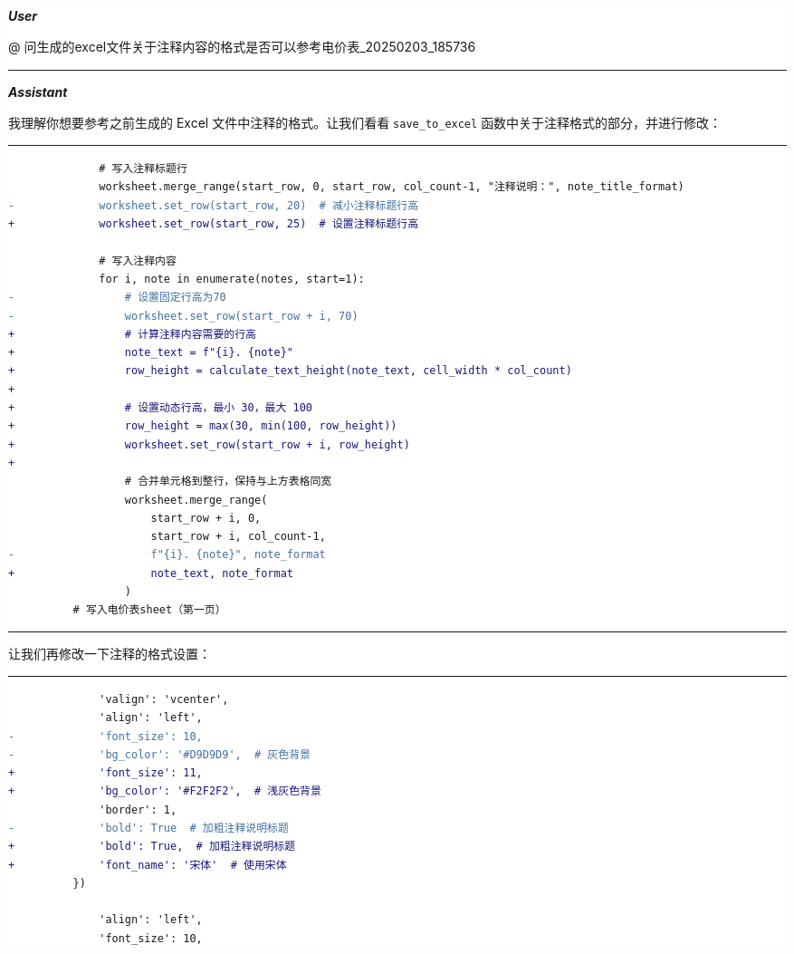 _**User**_

 @ 问生成的excel文件关于注释内容的格式是否可以参考电价表_20250203_185736

---

_**Assistant**_

我理解你想要参考之前生成的 Excel 文件中注释的格式。让我们看看 `save_to_excel` 函数中关于注释格式的部分，并进行修改：

---

```diff
              # 写入注释标题行
              worksheet.merge_range(start_row, 0, start_row, col_count-1, "注释说明：", note_title_format)
-             worksheet.set_row(start_row, 20)  # 减小注释标题行高
+             worksheet.set_row(start_row, 25)  # 设置注释标题行高
              
              # 写入注释内容
              for i, note in enumerate(notes, start=1):
-                 # 设置固定行高为70
-                 worksheet.set_row(start_row + i, 70)
+                 # 计算注释内容需要的行高
+                 note_text = f"{i}. {note}"
+                 row_height = calculate_text_height(note_text, cell_width * col_count)
+                 
+                 # 设置动态行高，最小 30，最大 100
+                 row_height = max(30, min(100, row_height))
+                 worksheet.set_row(start_row + i, row_height)
+                 
                  # 合并单元格到整行，保持与上方表格同宽
                  worksheet.merge_range(
                      start_row + i, 0,
                      start_row + i, col_count-1,
-                     f"{i}. {note}", note_format
+                     note_text, note_format
                  )
          # 写入电价表sheet（第一页）
```

---











让我们再修改一下注释的格式设置：

---

```diff
              'valign': 'vcenter',
              'align': 'left',
-             'font_size': 10,
-             'bg_color': '#D9D9D9',  # 灰色背景
+             'font_size': 11,
+             'bg_color': '#F2F2F2',  # 浅灰色背景
              'border': 1,
-             'bold': True  # 加粗注释说明标题
+             'bold': True,  # 加粗注释说明标题
+             'font_name': '宋体'  # 使用宋体
          })
          
              'align': 'left',
              'font_size': 10,
```